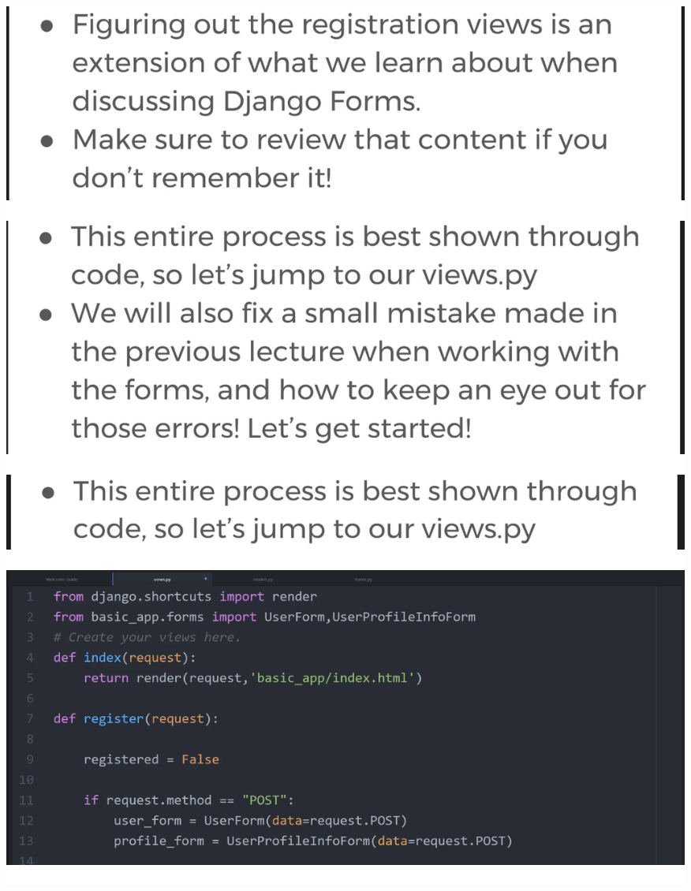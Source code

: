 ![54](screenshots/54.PNG)<br><br>
![55](screenshots/55.PNG)<br><br>
![56](screenshots/56.PNG)<br><br>
![57](screenshots/57.PNG)<br><br>